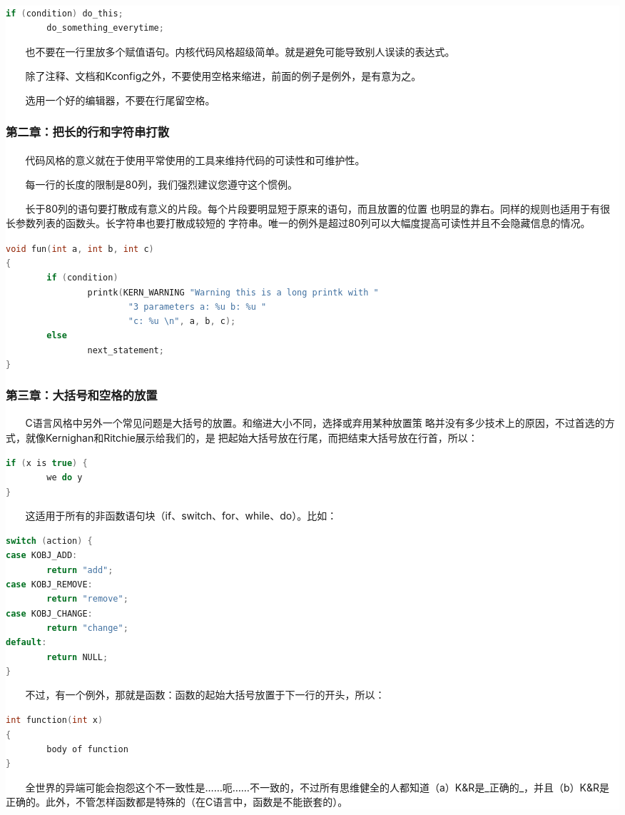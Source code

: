 ```C
if (condition) do_this;
        do_something_everytime;
```
&nbsp; &nbsp; &nbsp; &nbsp;也不要在一行里放多个赋值语句。内核代码风格超级简单。就是避免可能导致别人误读的表达式。

&nbsp; &nbsp; &nbsp; &nbsp;除了注释、文档和Kconfig之外，不要使用空格来缩进，前面的例子是例外，是有意为之。

&nbsp; &nbsp; &nbsp; &nbsp;选用一个好的编辑器，不要在行尾留空格。


### 第二章：把长的行和字符串打散

&nbsp; &nbsp; &nbsp; &nbsp;代码风格的意义就在于使用平常使用的工具来维持代码的可读性和可维护性。

&nbsp; &nbsp; &nbsp; &nbsp;每一行的长度的限制是80列，我们强烈建议您遵守这个惯例。

&nbsp; &nbsp; &nbsp; &nbsp;长于80列的语句要打散成有意义的片段。每个片段要明显短于原来的语句，而且放置的位置
也明显的靠右。同样的规则也适用于有很长参数列表的函数头。长字符串也要打散成较短的
字符串。唯一的例外是超过80列可以大幅度提高可读性并且不会隐藏信息的情况。

```C
void fun(int a, int b, int c)
{
        if (condition)
    	        printk(KERN_WARNING "Warning this is a long printk with "
    					"3 parameters a: %u b: %u "
    					"c: %u \n", a, b, c);
        else
                next_statement;
}
```
### 第三章：大括号和空格的放置

&nbsp; &nbsp; &nbsp; &nbsp;C语言风格中另外一个常见问题是大括号的放置。和缩进大小不同，选择或弃用某种放置策
略并没有多少技术上的原因，不过首选的方式，就像Kernighan和Ritchie展示给我们的，是
把起始大括号放在行尾，而把结束大括号放在行首，所以：
```C
if (x is true) {
        we do y
}
```
&nbsp; &nbsp; &nbsp; &nbsp;这适用于所有的非函数语句块（if、switch、for、while、do）。比如：
```C
switch (action) {
case KOBJ_ADD:
        return "add";
case KOBJ_REMOVE:
        return "remove";
case KOBJ_CHANGE:
        return "change";
default:
        return NULL;
}
```
&nbsp; &nbsp; &nbsp; &nbsp;不过，有一个例外，那就是函数：函数的起始大括号放置于下一行的开头，所以：
```C
int function(int x)
{
        body of function
}
```
&nbsp; &nbsp; &nbsp; &nbsp;全世界的异端可能会抱怨这个不一致性是……呃……不一致的，不过所有思维健全的人都知道（a）K&R是_正确的_，并且（b）K&R是正确的。此外，不管怎样函数都是特殊的（在C语言中，函数是不能嵌套的）。
